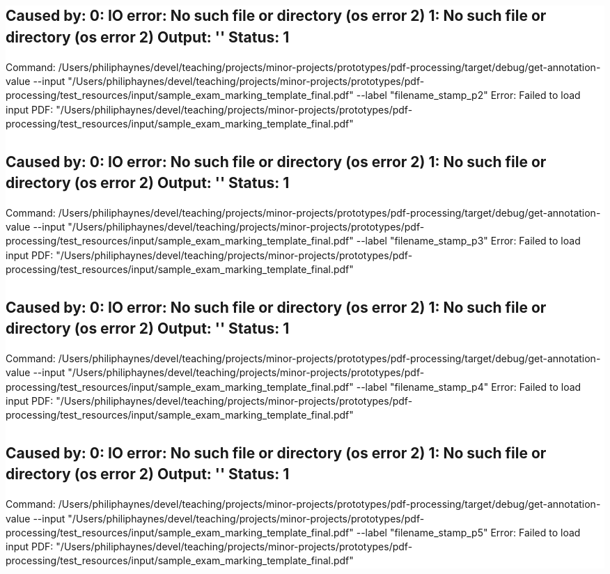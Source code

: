 Caused by:
    0: IO error: No such file or directory (os error 2)
    1: No such file or directory (os error 2)
Output: ''
Status: 1
---
Command: /Users/philiphaynes/devel/teaching/projects/minor-projects/prototypes/pdf-processing/target/debug/get-annotation-value --input "/Users/philiphaynes/devel/teaching/projects/minor-projects/prototypes/pdf-processing/test_resources/input/sample_exam_marking_template_final.pdf" --label "filename_stamp_p2"
Error: Failed to load input PDF: "/Users/philiphaynes/devel/teaching/projects/minor-projects/prototypes/pdf-processing/test_resources/input/sample_exam_marking_template_final.pdf"

Caused by:
    0: IO error: No such file or directory (os error 2)
    1: No such file or directory (os error 2)
Output: ''
Status: 1
---
Command: /Users/philiphaynes/devel/teaching/projects/minor-projects/prototypes/pdf-processing/target/debug/get-annotation-value --input "/Users/philiphaynes/devel/teaching/projects/minor-projects/prototypes/pdf-processing/test_resources/input/sample_exam_marking_template_final.pdf" --label "filename_stamp_p3"
Error: Failed to load input PDF: "/Users/philiphaynes/devel/teaching/projects/minor-projects/prototypes/pdf-processing/test_resources/input/sample_exam_marking_template_final.pdf"

Caused by:
    0: IO error: No such file or directory (os error 2)
    1: No such file or directory (os error 2)
Output: ''
Status: 1
---
Command: /Users/philiphaynes/devel/teaching/projects/minor-projects/prototypes/pdf-processing/target/debug/get-annotation-value --input "/Users/philiphaynes/devel/teaching/projects/minor-projects/prototypes/pdf-processing/test_resources/input/sample_exam_marking_template_final.pdf" --label "filename_stamp_p4"
Error: Failed to load input PDF: "/Users/philiphaynes/devel/teaching/projects/minor-projects/prototypes/pdf-processing/test_resources/input/sample_exam_marking_template_final.pdf"

Caused by:
    0: IO error: No such file or directory (os error 2)
    1: No such file or directory (os error 2)
Output: ''
Status: 1
---
Command: /Users/philiphaynes/devel/teaching/projects/minor-projects/prototypes/pdf-processing/target/debug/get-annotation-value --input "/Users/philiphaynes/devel/teaching/projects/minor-projects/prototypes/pdf-processing/test_resources/input/sample_exam_marking_template_final.pdf" --label "filename_stamp_p5"
Error: Failed to load input PDF: "/Users/philiphaynes/devel/teaching/projects/minor-projects/prototypes/pdf-processing/test_resources/input/sample_exam_marking_template_final.pdf"
